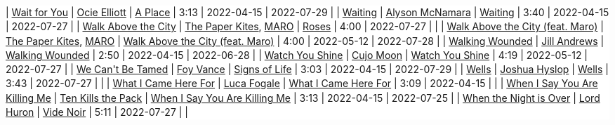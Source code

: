 | [Wait for You](https://open.spotify.com/track/3Pkw4oxb2SFsQ3Cxt9xn6Y) | [Ocie Elliott](https://open.spotify.com/artist/5jbk18C7YXRcEZxUWPJCyT) | [A Place](https://open.spotify.com/album/19Gcuk3CiOOlzIi7B2MTnh) | 3:13 | 2022-04-15 | 2022-07-29 |
| [Waiting](https://open.spotify.com/track/7r11jKPVH6VMMZrq2weXl0) | [Alyson McNamara](https://open.spotify.com/artist/75TH32fjEBz1ZmWmZICSby) | [Waiting](https://open.spotify.com/album/23c8D4UMVMs5H4zvDkhwjJ) | 3:40 | 2022-04-15 | 2022-07-27 |
| [Walk Above the City](https://open.spotify.com/track/2i7sd9qKptLrkXLkwAOX15) | [The Paper Kites](https://open.spotify.com/artist/79hrYiudVcFyyxyJW0ipTy), [MARO](https://open.spotify.com/artist/3NP4jJcW3R6qO6rbtnH0wn) | [Roses](https://open.spotify.com/album/6w6TexLleVpQxVzOKOBaOD) | 4:00 | 2022-07-27 |  |
| [Walk Above the City \(feat\. Maro\)](https://open.spotify.com/track/3GbfeAIMz63lXalcGO4FFi) | [The Paper Kites](https://open.spotify.com/artist/79hrYiudVcFyyxyJW0ipTy), [MARO](https://open.spotify.com/artist/3NP4jJcW3R6qO6rbtnH0wn) | [Walk Above the City \(feat\. Maro\)](https://open.spotify.com/album/28ktV64rSS53iVeOamQEIb) | 4:00 | 2022-05-12 | 2022-07-28 |
| [Walking Wounded](https://open.spotify.com/track/1Csuelaz28su9FOIubAA7b) | [Jill Andrews](https://open.spotify.com/artist/35VpsbV6V2NdfTeNZEbKfc) | [Walking Wounded](https://open.spotify.com/album/7fs0iXeEDfTnA2J4elvZHu) | 2:50 | 2022-04-15 | 2022-06-28 |
| [Watch You Shine](https://open.spotify.com/track/2BL1FgdIdPjNDc2C5UlPzP) | [Cujo Moon](https://open.spotify.com/artist/28PfPnmxT8rQJiLEByR81N) | [Watch You Shine](https://open.spotify.com/album/23FXFSwRSs9FvICnH6Z8ad) | 4:19 | 2022-05-12 | 2022-07-27 |
| [We Can't Be Tamed](https://open.spotify.com/track/2GygOAZfu7hG7WULOP0bCq) | [Foy Vance](https://open.spotify.com/artist/4bUqnkrDrb4f7rqmDR9yDu) | [Signs of Life](https://open.spotify.com/album/4MOkPB90s3AsnbjNmGJ5x2) | 3:03 | 2022-04-15 | 2022-07-29 |
| [Wells](https://open.spotify.com/track/1WiVvolTPvAsVOd64HZi4X) | [Joshua Hyslop](https://open.spotify.com/artist/1I7oHjCjMrMUz66v67yJJu) | [Wells](https://open.spotify.com/album/0zCup7KY2DIa5td1IcFQDn) | 3:43 | 2022-07-27 |  |
| [What I Came Here For](https://open.spotify.com/track/73WvySq47nvcUvS6IONQ5z) | [Luca Fogale](https://open.spotify.com/artist/3GKdEPHUSBp3iNT4SG2Med) | [What I Came Here For](https://open.spotify.com/album/1SW9eGvdnTyLyR0sGLlNoZ) | 3:09 | 2022-04-15 |  |
| [When I Say You Are Killing Me](https://open.spotify.com/track/2uTasYs7GtJ7lZCx5ttnwe) | [Ten Kills the Pack](https://open.spotify.com/artist/73avNAcHbfmgcSGEjKit9l) | [When I Say You Are Killing Me](https://open.spotify.com/album/6ub91Y4lK0C5KUpYB1E6J2) | 3:13 | 2022-04-15 | 2022-07-25 |
| [When the Night is Over](https://open.spotify.com/track/4FE9SgxcOoCNuGnaaU8TXz) | [Lord Huron](https://open.spotify.com/artist/6ltzsmQQbmdoHHbLZ4ZN25) | [Vide Noir](https://open.spotify.com/album/2oiJM8vFGpxrtGtFfJWhJv) | 5:11 | 2022-07-27 |  |

